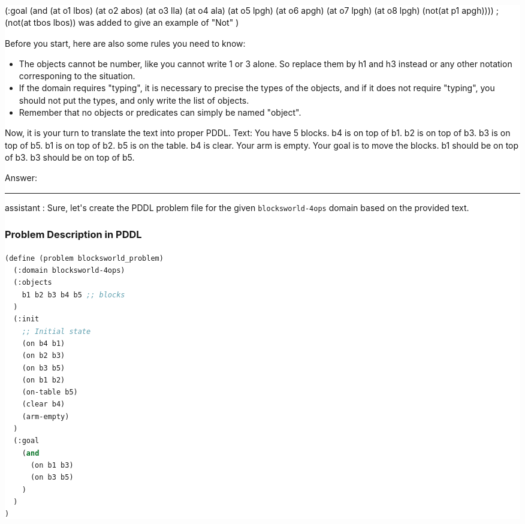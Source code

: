    (:goal (and (at o1 lbos) (at o2 abos) (at o3 lla) (at o4 ala)
	       (at o5 lpgh) (at o6 apgh) (at o7 lpgh) (at o8 lpgh) (not(at p1 apgh)))) ;(not(at tbos lbos)) was added to give an example of "Not"
   )

Before you start, here are also some rules you need to know:
- The objects cannot be number, like you cannot write 1 or 3 alone. So replace them by h1 and h3 instead or any other notation corresponing to the situation.
- If the domain requires "typing", it is necessary to precise the types of the objects, and if it does not require "typing", you should not put the types, and only write the list of objects.
- Remember that no objects or predicates can simply be named "object".

Now, it is your turn to translate the text into proper PDDL. 
Text:
You have 5 blocks. 
b4 is on top of b1. 
b2 is on top of b3. 
b3 is on top of b5. 
b1 is on top of b2. 
b5 is on the table. 
b4 is clear. 
Your arm is empty. 
Your goal is to move the blocks. 
b1 should be on top of b3. 
b3 should be on top of b5. 


Answer:


--------------------------------------------------

assistant : Sure, let's create the PDDL problem file for the given `blocksworld-4ops` domain based on the provided text.

### Problem Description in PDDL

```lisp
(define (problem blocksworld_problem)
  (:domain blocksworld-4ops)
  (:objects 
    b1 b2 b3 b4 b5 ;; blocks
  )
  (:init 
    ;; Initial state
    (on b4 b1)
    (on b2 b3)
    (on b3 b5)
    (on b1 b2)
    (on-table b5)
    (clear b4)
    (arm-empty)
  )
  (:goal 
    (and 
      (on b1 b3)
      (on b3 b5)
    )
  )
)
```
